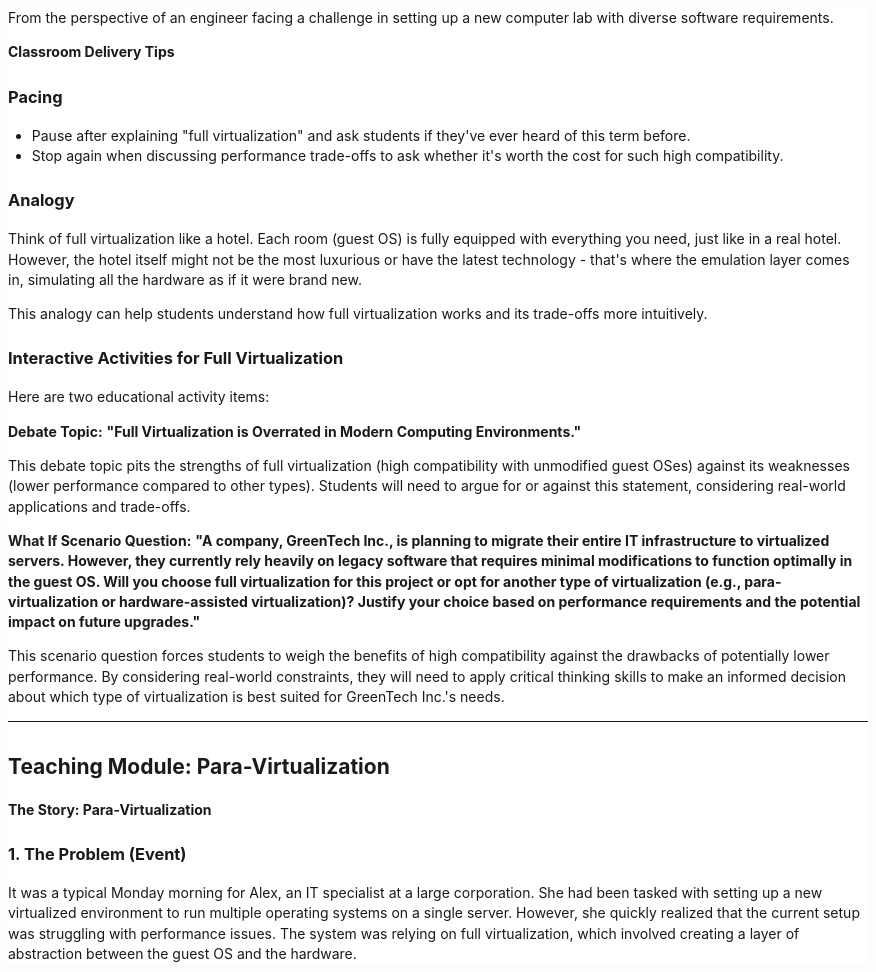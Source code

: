 From the perspective of an engineer facing a challenge in setting up a new computer lab with diverse software requirements.

**Classroom Delivery Tips**

### Pacing

- Pause after explaining "full virtualization" and ask students if they've ever heard of this term before.
- Stop again when discussing performance trade-offs to ask whether it's worth the cost for such high compatibility.

### Analogy

Think of full virtualization like a hotel. Each room (guest OS) is fully equipped with everything you need, just like in a real hotel. However, the hotel itself might not be the most luxurious or have the latest technology - that's where the emulation layer comes in, simulating all the hardware as if it were brand new.

This analogy can help students understand how full virtualization works and its trade-offs more intuitively.

### Interactive Activities for Full Virtualization
Here are two educational activity items:

**Debate Topic:**
**"Full Virtualization is Overrated in Modern Computing Environments."**

This debate topic pits the strengths of full virtualization (high compatibility with unmodified guest OSes) against its weaknesses (lower performance compared to other types). Students will need to argue for or against this statement, considering real-world applications and trade-offs.

**What If Scenario Question:**
**"A company, GreenTech Inc., is planning to migrate their entire IT infrastructure to virtualized servers. However, they currently rely heavily on legacy software that requires minimal modifications to function optimally in the guest OS. Will you choose full virtualization for this project or opt for another type of virtualization (e.g., para-virtualization or hardware-assisted virtualization)? Justify your choice based on performance requirements and the potential impact on future upgrades."**

This scenario question forces students to weigh the benefits of high compatibility against the drawbacks of potentially lower performance. By considering real-world constraints, they will need to apply critical thinking skills to make an informed decision about which type of virtualization is best suited for GreenTech Inc.'s needs.


---

## Teaching Module: Para-Virtualization
**The Story: Para-Virtualization**

### 1. The Problem (Event)
It was a typical Monday morning for Alex, an IT specialist at a large corporation. She had been tasked with setting up a new virtualized environment to run multiple operating systems on a single server. However, she quickly realized that the current setup was struggling with performance issues. The system was relying on full virtualization, which involved creating a layer of abstraction between the guest OS and the hardware.

